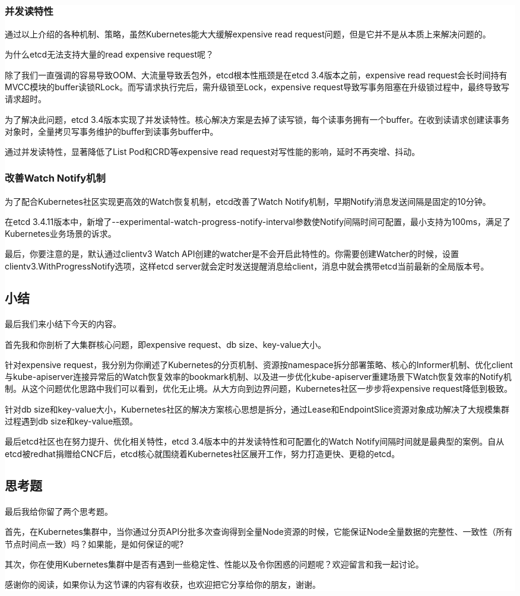 ### 并发读特性

通过以上介绍的各种机制、策略，虽然Kubernetes能大大缓解expensive read request问题，但是它并不是从本质上来解决问题的。

为什么etcd无法支持大量的read expensive request呢？

除了我们一直强调的容易导致OOM、大流量导致丢包外，etcd根本性瓶颈是在etcd 3.4版本之前，expensive read request会长时间持有MVCC模块的buffer读锁RLock。而写请求执行完后，需升级锁至Lock，expensive request导致写事务阻塞在升级锁过程中，最终导致写请求超时。

为了解决此问题，etcd 3.4版本实现了并发读特性。核心解决方案是去掉了读写锁，每个读事务拥有一个buffer。在收到读请求创建读事务对象时，全量拷贝写事务维护的buffer到读事务buffer中。

通过并发读特性，显著降低了List Pod和CRD等expensive read request对写性能的影响，延时不再突增、抖动。

### 改善Watch Notify机制

为了配合Kubernetes社区实现更高效的Watch恢复机制，etcd改善了Watch Notify机制，早期Notify消息发送间隔是固定的10分钟。

在etcd 3.4.11版本中，新增了--experimental-watch-progress-notify-interval参数使Notify间隔时间可配置，最小支持为100ms，满足了Kubernetes业务场景的诉求。

最后，你要注意的是，默认通过clientv3 Watch API创建的watcher是不会开启此特性的。你需要创建Watcher的时候，设置clientv3.WithProgressNotify选项，这样etcd server就会定时发送提醒消息给client，消息中就会携带etcd当前最新的全局版本号。

## 小结

最后我们来小结下今天的内容。

首先我和你剖析了大集群核心问题，即expensive request、db size、key-value大小。

针对expensive request，我分别为你阐述了Kubernetes的分页机制、资源按namespace拆分部署策略、核心的Informer机制、优化client与kube-apiserver连接异常后的Watch恢复效率的bookmark机制、以及进一步优化kube-apiserver重建场景下Watch恢复效率的Notify机制。从这个问题优化思路中我们可以看到，优化无止境。从大方向到边界问题，Kubernetes社区一步步将expensive request降低到极致。

针对db size和key-value大小，Kubernetes社区的解决方案核心思想是拆分，通过Lease和EndpointSlice资源对象成功解决了大规模集群过程遇到db size和key-value瓶颈。

最后etcd社区也在努力提升、优化相关特性，etcd 3.4版本中的并发读特性和可配置化的Watch Notify间隔时间就是最典型的案例。自从etcd被redhat捐赠给CNCF后，etcd核心就围绕着Kubernetes社区展开工作，努力打造更快、更稳的etcd。

## 思考题

最后我给你留了两个思考题。

首先，在Kubernetes集群中，当你通过分页API分批多次查询得到全量Node资源的时候，它能保证Node全量数据的完整性、一致性（所有节点时间点一致）吗？如果能，是如何保证的呢?

其次，你在使用Kubernetes集群中是否有遇到一些稳定性、性能以及令你困惑的问题呢？欢迎留言和我一起讨论。

感谢你的阅读，如果你认为这节课的内容有收获，也欢迎把它分享给你的朋友，谢谢。

